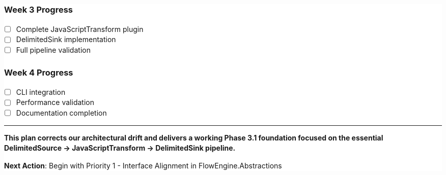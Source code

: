### **Week 3 Progress**
- [ ] Complete JavaScriptTransform plugin
- [ ] DelimitedSink implementation
- [ ] Full pipeline validation

### **Week 4 Progress**
- [ ] CLI integration
- [ ] Performance validation
- [ ] Documentation completion

---

**This plan corrects our architectural drift and delivers a working Phase 3.1 foundation focused on the essential DelimitedSource → JavaScriptTransform → DelimitedSink pipeline.**

**Next Action**: Begin with Priority 1 - Interface Alignment in FlowEngine.Abstractions